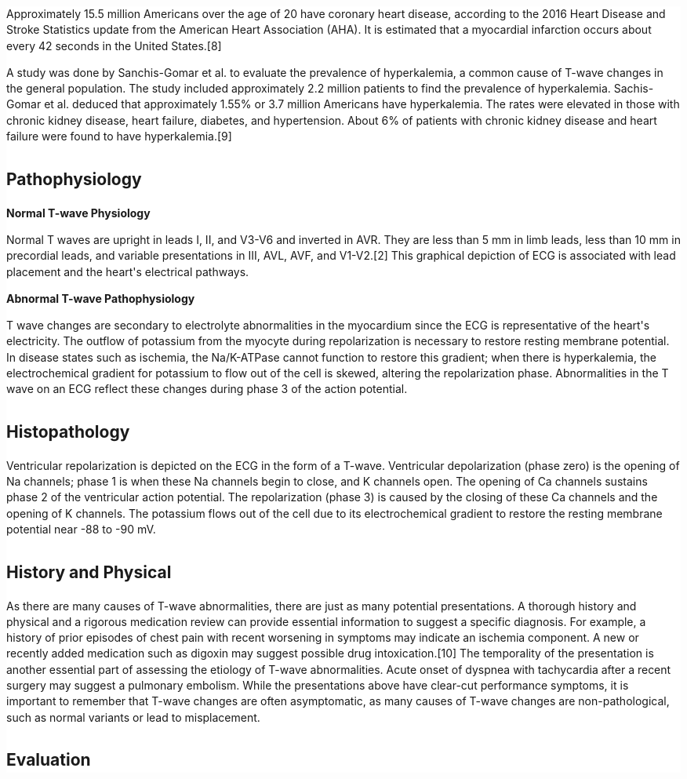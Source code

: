 Approximately 15.5 million Americans over the age of 20 have coronary heart disease, according to the 2016 Heart Disease and Stroke Statistics update from the American Heart Association (AHA). It is estimated that a myocardial infarction occurs about every 42 seconds in the United States.[8]

A study was done by Sanchis-Gomar et al. to evaluate the prevalence of hyperkalemia, a common cause of T-wave changes in the general population. The study included approximately 2.2 million patients to find the prevalence of hyperkalemia. Sachis-Gomar et al. deduced that approximately 1.55% or 3.7 million Americans have hyperkalemia. The rates were elevated in those with chronic kidney disease, heart failure, diabetes, and hypertension. About 6% of patients with chronic kidney disease and heart failure were found to have hyperkalemia.[9]

## Pathophysiology

**Normal T-wave Physiology**

Normal T waves are upright in leads I, II, and V3-V6 and inverted in AVR. They are less than 5 mm in limb leads, less than 10 mm in precordial leads, and variable presentations in III, AVL, AVF, and V1-V2.[2] This graphical depiction of ECG is associated with lead placement and the heart's electrical pathways. 

**Abnormal T-wave Pathophysiology**

T wave changes are secondary to electrolyte abnormalities in the myocardium since the ECG is representative of the heart's electricity. The outflow of potassium from the myocyte during repolarization is necessary to restore resting membrane potential. In disease states such as ischemia, the Na/K-ATPase cannot function to restore this gradient; when there is hyperkalemia, the electrochemical gradient for potassium to flow out of the cell is skewed, altering the repolarization phase. Abnormalities in the T wave on an ECG reflect these changes during phase 3 of the action potential.

## Histopathology

Ventricular repolarization is depicted on the ECG in the form of a T-wave. Ventricular depolarization (phase zero) is the opening of Na channels; phase 1 is when these Na channels begin to close, and K channels open. The opening of Ca channels sustains phase 2 of the ventricular action potential. The repolarization (phase 3) is caused by the closing of these Ca channels and the opening of K channels. The potassium flows out of the cell due to its electrochemical gradient to restore the resting membrane potential near -88 to -90 mV.

## History and Physical

As there are many causes of T-wave abnormalities, there are just as many potential presentations. A thorough history and physical and a rigorous medication review can provide essential information to suggest a specific diagnosis. For example, a history of prior episodes of chest pain with recent worsening in symptoms may indicate an ischemia component. A new or recently added medication such as digoxin may suggest possible drug intoxication.[10] The temporality of the presentation is another essential part of assessing the etiology of T-wave abnormalities. Acute onset of dyspnea with tachycardia after a recent surgery may suggest a pulmonary embolism. While the presentations above have clear-cut performance symptoms, it is important to remember that T-wave changes are often asymptomatic, as many causes of T-wave changes are non-pathological, such as normal variants or lead to misplacement. 

## Evaluation
